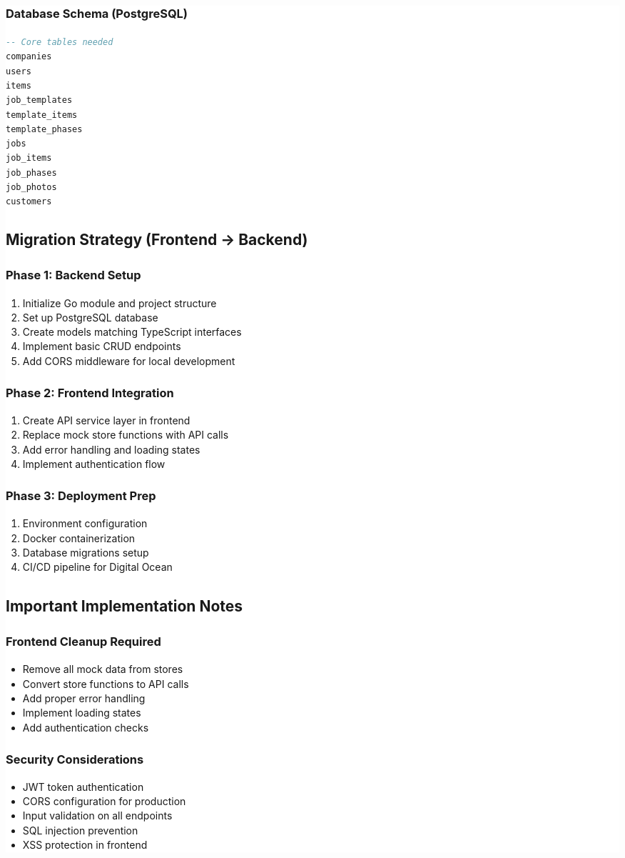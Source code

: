 ### Database Schema (PostgreSQL)
```sql
-- Core tables needed
companies
users
items
job_templates
template_items
template_phases
jobs
job_items
job_phases
job_photos
customers
```

## Migration Strategy (Frontend → Backend)

### Phase 1: Backend Setup
1. Initialize Go module and project structure
2. Set up PostgreSQL database
3. Create models matching TypeScript interfaces
4. Implement basic CRUD endpoints
5. Add CORS middleware for local development

### Phase 2: Frontend Integration
1. Create API service layer in frontend
2. Replace mock store functions with API calls
3. Add error handling and loading states
4. Implement authentication flow

### Phase 3: Deployment Prep
1. Environment configuration
2. Docker containerization
3. Database migrations setup
4. CI/CD pipeline for Digital Ocean

## Important Implementation Notes

### Frontend Cleanup Required
- Remove all mock data from stores
- Convert store functions to API calls
- Add proper error handling
- Implement loading states
- Add authentication checks

### Security Considerations
- JWT token authentication
- CORS configuration for production
- Input validation on all endpoints
- SQL injection prevention
- XSS protection in frontend
